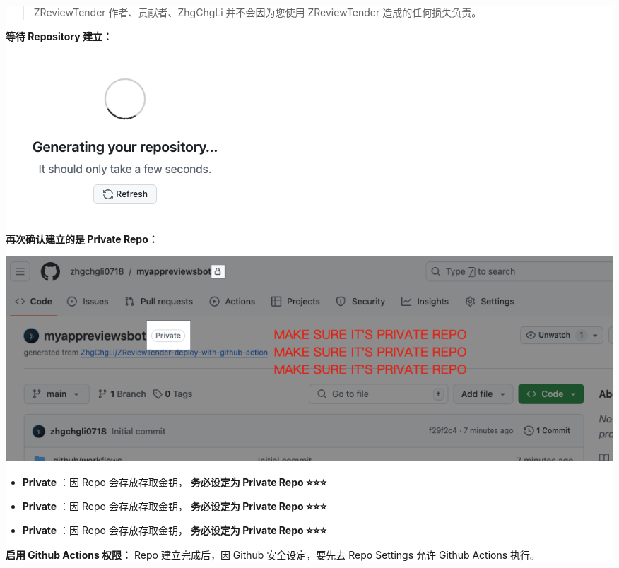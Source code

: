 
> ZReviewTender 作者、贡献者、ZhgChgLi 并不会因为您使用 ZReviewTender 造成的任何损失负责。



**等待 Repository 建立：**



![](/assets/0095528cf875/1*oudjjgmGnL1iFHeO-VJUiA.png)



**再次确认建立的是 Private Repo：**



![](/assets/0095528cf875/1*MDFXKOWXvAeE3fcUUeRWWQ.png)



- **Private** ：因 Repo 会存放存取金钥， **务必设定为 Private Repo ⭐️⭐️⭐️**


- **Private** ：因 Repo 会存放存取金钥， **务必设定为 Private Repo ⭐️⭐️⭐️**


- **Private** ：因 Repo 会存放存取金钥， **务必设定为 Private Repo ⭐️⭐️⭐️**



**启用 Github Actions 权限：**
Repo 建立完成后，因 Github 安全设定，要先去 Repo Settings 允许 Github Actions 执行。
